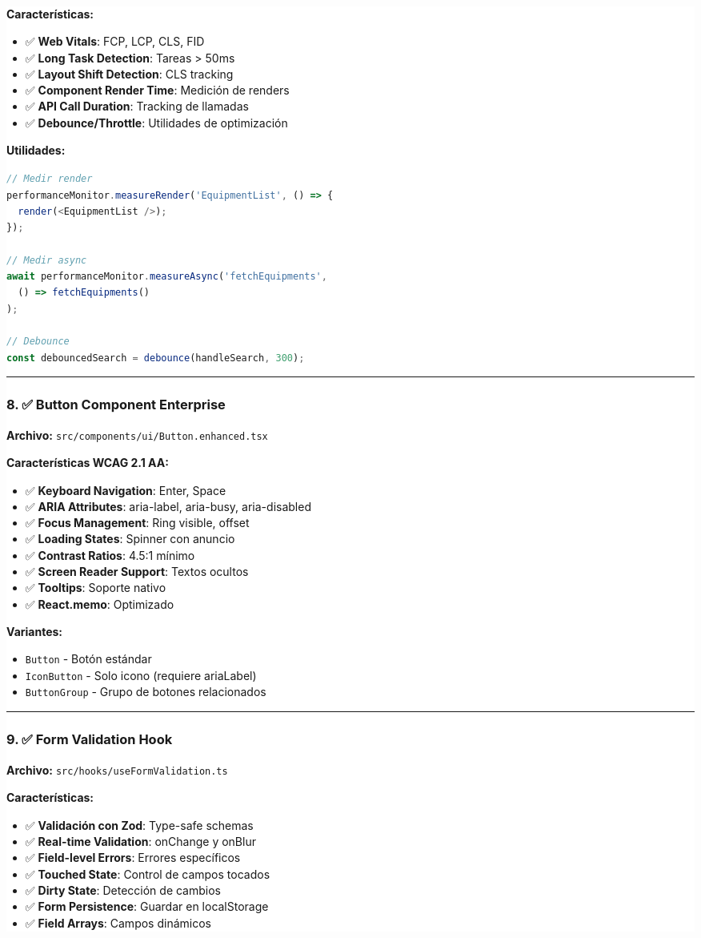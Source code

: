 **Características:**
- ✅ **Web Vitals**: FCP, LCP, CLS, FID
- ✅ **Long Task Detection**: Tareas > 50ms
- ✅ **Layout Shift Detection**: CLS tracking
- ✅ **Component Render Time**: Medición de renders
- ✅ **API Call Duration**: Tracking de llamadas
- ✅ **Debounce/Throttle**: Utilidades de optimización

**Utilidades:**
```typescript
// Medir render
performanceMonitor.measureRender('EquipmentList', () => {
  render(<EquipmentList />);
});

// Medir async
await performanceMonitor.measureAsync('fetchEquipments', 
  () => fetchEquipments()
);

// Debounce
const debouncedSearch = debounce(handleSearch, 300);
```

---

### 8. ✅ Button Component Enterprise

**Archivo:** `src/components/ui/Button.enhanced.tsx`

**Características WCAG 2.1 AA:**
- ✅ **Keyboard Navigation**: Enter, Space
- ✅ **ARIA Attributes**: aria-label, aria-busy, aria-disabled
- ✅ **Focus Management**: Ring visible, offset
- ✅ **Loading States**: Spinner con anuncio
- ✅ **Contrast Ratios**: 4.5:1 mínimo
- ✅ **Screen Reader Support**: Textos ocultos
- ✅ **Tooltips**: Soporte nativo
- ✅ **React.memo**: Optimizado

**Variantes:**
- `Button` - Botón estándar
- `IconButton` - Solo icono (requiere ariaLabel)
- `ButtonGroup` - Grupo de botones relacionados

---

### 9. ✅ Form Validation Hook

**Archivo:** `src/hooks/useFormValidation.ts`

**Características:**
- ✅ **Validación con Zod**: Type-safe schemas
- ✅ **Real-time Validation**: onChange y onBlur
- ✅ **Field-level Errors**: Errores específicos
- ✅ **Touched State**: Control de campos tocados
- ✅ **Dirty State**: Detección de cambios
- ✅ **Form Persistence**: Guardar en localStorage
- ✅ **Field Arrays**: Campos dinámicos
